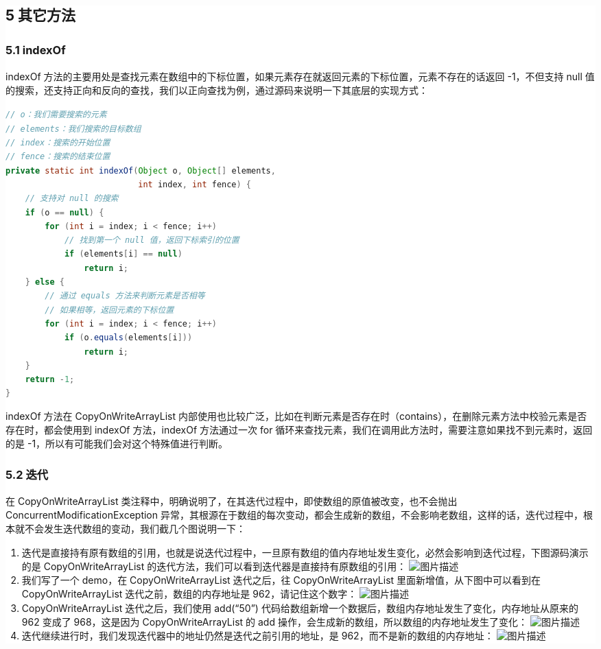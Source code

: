 
## 5 其它方法



### 5.1 indexOf

indexOf 方法的主要用处是查找元素在数组中的下标位置，如果元素存在就返回元素的下标位置，元素不存在的话返回 -1，不但支持 null 值的搜索，还支持正向和反向的查找，我们以正向查找为例，通过源码来说明一下其底层的实现方式：

```java
// o：我们需要搜索的元素
// elements：我们搜索的目标数组
// index：搜索的开始位置
// fence：搜索的结束位置
private static int indexOf(Object o, Object[] elements,
                           int index, int fence) {
    // 支持对 null 的搜索
    if (o == null) {
        for (int i = index; i < fence; i++)
            // 找到第一个 null 值，返回下标索引的位置
            if (elements[i] == null)
                return i;
    } else {
        // 通过 equals 方法来判断元素是否相等
        // 如果相等，返回元素的下标位置
        for (int i = index; i < fence; i++)
            if (o.equals(elements[i]))
                return i;
    }
    return -1;
}
```

indexOf 方法在 CopyOnWriteArrayList 内部使用也比较广泛，比如在判断元素是否存在时（contains），在删除元素方法中校验元素是否存在时，都会使用到 indexOf 方法，indexOf 方法通过一次 for 循环来查找元素，我们在调用此方法时，需要注意如果找不到元素时，返回的是 -1，所以有可能我们会对这个特殊值进行判断。



### 5.2 迭代

在 CopyOnWriteArrayList 类注释中，明确说明了，在其迭代过程中，即使数组的原值被改变，也不会抛出 ConcurrentModificationException 异常，其根源在于数组的每次变动，都会生成新的数组，不会影响老数组，这样的话，迭代过程中，根本就不会发生迭代数组的变动，我们截几个图说明一下：

1. 迭代是直接持有原有数组的引用，也就是说迭代过程中，一旦原有数组的值内存地址发生变化，必然会影响到迭代过程，下图源码演示的是 CopyOnWriteArrayList 的迭代方法，我们可以看到迭代器是直接持有原数组的引用：
    ![图片描述](https://alanlee-image-bed.oss-cn-shenzhen.aliyuncs.com/note_images/20200204085558-29581.png)
2. 我们写了一个 demo，在 CopyOnWriteArrayList 迭代之后，往 CopyOnWriteArrayList 里面新增值，从下图中可以看到在 CopyOnWriteArrayList 迭代之前，数组的内存地址是 962，请记住这个数字：
    ![图片描述](https://alanlee-image-bed.oss-cn-shenzhen.aliyuncs.com/note_images/20200204085558-460470.png)
3. CopyOnWriteArrayList 迭代之后，我们使用 add(“50”) 代码给数组新增一个数据后，数组内存地址发生了变化，内存地址从原来的 962 变成了 968，这是因为 CopyOnWriteArrayList 的 add 操作，会生成新的数组，所以数组的内存地址发生了变化：
    ![图片描述](https://alanlee-image-bed.oss-cn-shenzhen.aliyuncs.com/note_images/20200204085602-508943.png)
4. 迭代继续进行时，我们发现迭代器中的地址仍然是迭代之前引用的地址，是 962，而不是新的数组的内存地址：
    ![图片描述](https://alanlee-image-bed.oss-cn-shenzhen.aliyuncs.com/note_images/20200204085604-627529.png)
